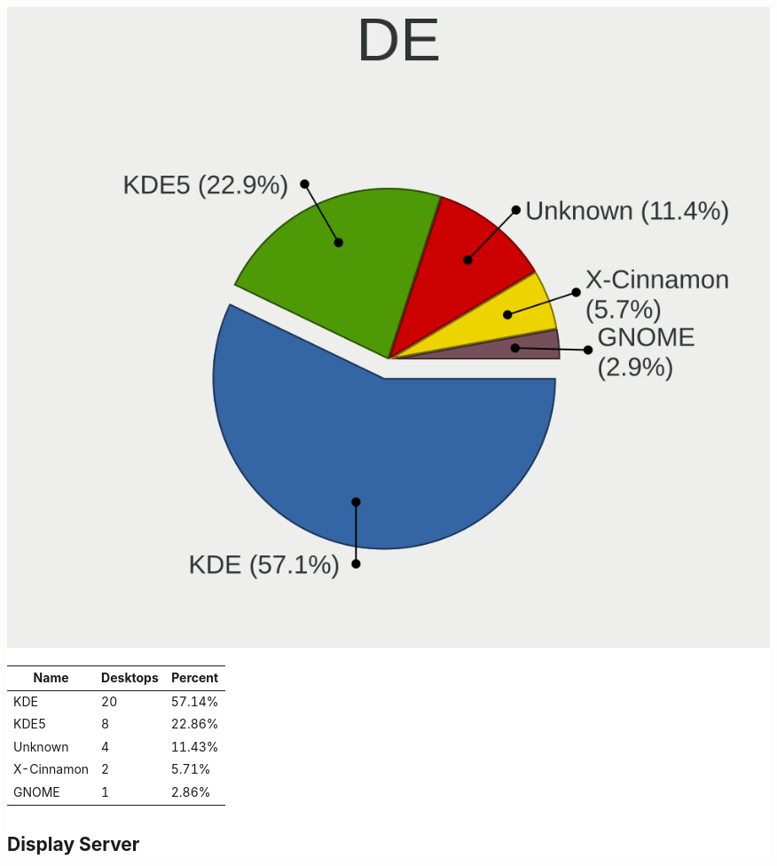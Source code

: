 ![DE](./images/pie_chart/os_de.svg)


| Name       | Desktops | Percent |
|------------|----------|---------|
| KDE        | 20       | 57.14%  |
| KDE5       | 8        | 22.86%  |
| Unknown    | 4        | 11.43%  |
| X-Cinnamon | 2        | 5.71%   |
| GNOME      | 1        | 2.86%   |

Display Server
--------------
